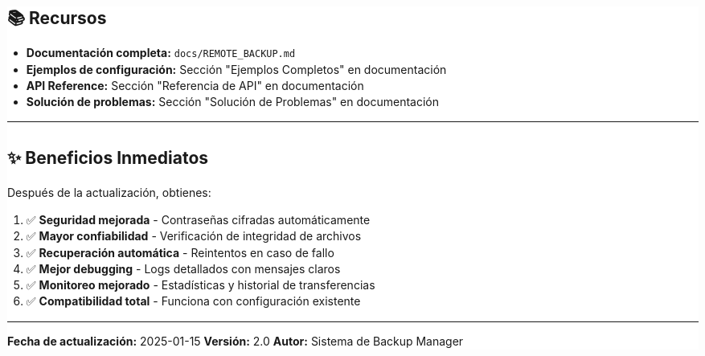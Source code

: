 
## 📚 Recursos

- **Documentación completa:** `docs/REMOTE_BACKUP.md`
- **Ejemplos de configuración:** Sección "Ejemplos Completos" en documentación
- **API Reference:** Sección "Referencia de API" en documentación
- **Solución de problemas:** Sección "Solución de Problemas" en documentación

---

## ✨ Beneficios Inmediatos

Después de la actualización, obtienes:

1. ✅ **Seguridad mejorada** - Contraseñas cifradas automáticamente
2. ✅ **Mayor confiabilidad** - Verificación de integridad de archivos
3. ✅ **Recuperación automática** - Reintentos en caso de fallo
4. ✅ **Mejor debugging** - Logs detallados con mensajes claros
5. ✅ **Monitoreo mejorado** - Estadísticas y historial de transferencias
6. ✅ **Compatibilidad total** - Funciona con configuración existente

---

**Fecha de actualización:** 2025-01-15
**Versión:** 2.0
**Autor:** Sistema de Backup Manager
